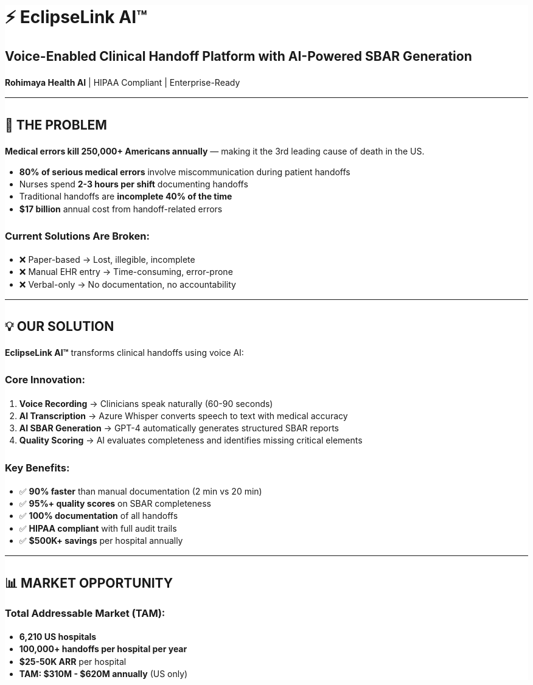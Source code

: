 # ⚡ EclipseLink AI™
## Voice-Enabled Clinical Handoff Platform with AI-Powered SBAR Generation

**Rohimaya Health AI** | HIPAA Compliant | Enterprise-Ready

---

## 🎯 THE PROBLEM

**Medical errors kill 250,000+ Americans annually** — making it the 3rd leading cause of death in the US.

- **80% of serious medical errors** involve miscommunication during patient handoffs
- Nurses spend **2-3 hours per shift** documenting handoffs
- Traditional handoffs are **incomplete 40% of the time**
- **$17 billion** annual cost from handoff-related errors

### Current Solutions Are Broken:
- ❌ Paper-based → Lost, illegible, incomplete
- ❌ Manual EHR entry → Time-consuming, error-prone
- ❌ Verbal-only → No documentation, no accountability

---

## 💡 OUR SOLUTION

**EclipseLink AI™** transforms clinical handoffs using voice AI:

### Core Innovation:
1. **Voice Recording** → Clinicians speak naturally (60-90 seconds)
2. **AI Transcription** → Azure Whisper converts speech to text with medical accuracy
3. **AI SBAR Generation** → GPT-4 automatically generates structured SBAR reports
4. **Quality Scoring** → AI evaluates completeness and identifies missing critical elements

### Key Benefits:
- ✅ **90% faster** than manual documentation (2 min vs 20 min)
- ✅ **95%+ quality scores** on SBAR completeness
- ✅ **100% documentation** of all handoffs
- ✅ **HIPAA compliant** with full audit trails
- ✅ **$500K+ savings** per hospital annually

---

## 📊 MARKET OPPORTUNITY

### Total Addressable Market (TAM):
- **6,210 US hospitals**
- **100,000+ handoffs per hospital per year**
- **$25-50K ARR** per hospital
- **TAM: $310M - $620M annually** (US only)
